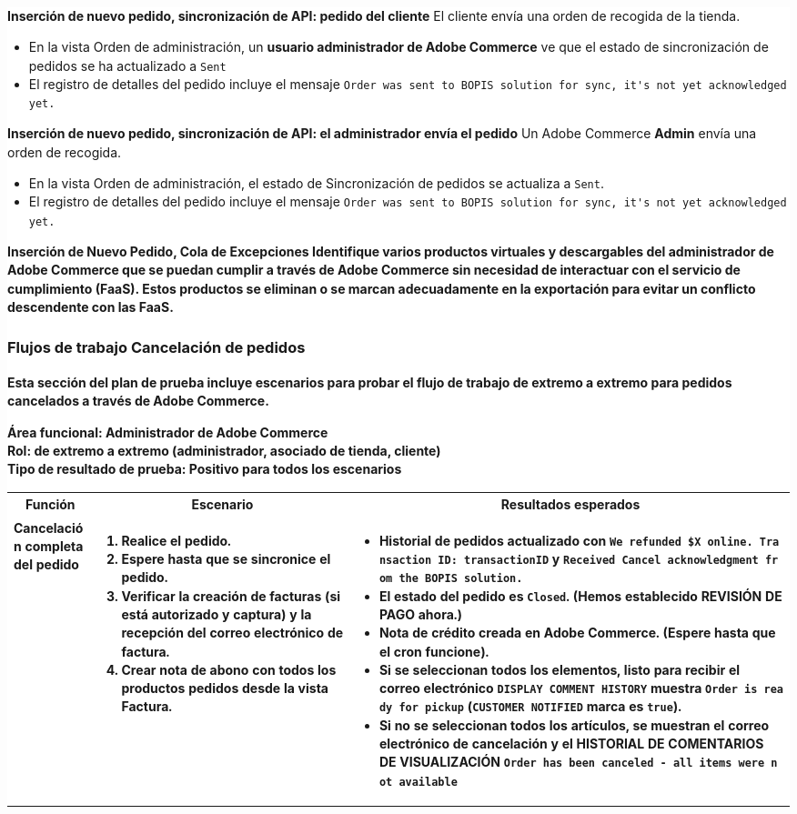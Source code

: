</tr>
<tr>
<td><strong>Inserción de nuevo pedido, sincronización de API: pedido del cliente</strong></td>
<td>El cliente envía una orden de recogida de la tienda.</td>
<td><ul><li>En la vista Orden de administración, un <strong>usuario administrador de Adobe Commerce</strong> ve que el estado de sincronización de pedidos se ha actualizado a <code>Sent</code></li><li>El registro de detalles del pedido incluye el mensaje <code>Order was sent to BOPIS solution for sync, it's not yet acknowledged yet.</code></li></ul></td>
</tr>
<tr>
<td><strong>Inserción de nuevo pedido, sincronización de API: el administrador envía el pedido</strong></td>
<td>Un Adobe Commerce <strong>Admin</strong> envía una orden de recogida.</td>
<td><ul><li>En la vista Orden de administración, el estado de Sincronización de pedidos se actualiza a <code>Sent</code>.</li><li>El registro de detalles del pedido incluye el mensaje <code>Order was sent to BOPIS solution for sync, it's not yet acknowledged yet.</code></li></ul></td>
</tr>
<tr>
<td><strong>Inserción de Nuevo Pedido, Cola de Excepciones<strong></td>
<td>Identifique varios productos virtuales y descargables del administrador de Adobe Commerce que se puedan cumplir a través de Adobe Commerce sin necesidad de interactuar con el servicio de cumplimiento (FaaS).</td>
<td>Estos productos se eliminan o se marcan adecuadamente en la exportación para evitar un conflicto descendente con las FaaS.</td>
</tr>
</tbody>
</table>

### Flujos de trabajo Cancelación de pedidos

Esta sección del plan de prueba incluye escenarios para probar el flujo de trabajo de extremo a extremo para pedidos cancelados a través de Adobe Commerce.

**Área funcional:** Administrador de Adobe Commerce</br>
**Rol:** de extremo a extremo (administrador, asociado de tienda, cliente)</br>
**Tipo de resultado de prueba:** Positivo para todos los escenarios

<table style="table-layout:fixed">
<tr>
<th>Función</th>
<th>Escenario</th>
<th>Resultados esperados</th>
</tr>
<tr>
<td><strong>Cancelación completa del pedido</strong></td>
<td><ol>
<li>Realice el pedido.</li>
<li>Espere hasta que se sincronice el pedido.</li>
<li>Verificar la creación de facturas (si está autorizado y captura) y la recepción del correo electrónico de factura.</li>
<li>Crear nota de abono con todos los productos pedidos desde la vista Factura.</li>
</ol>
</td>
<td>
<ul>
<li>Historial de pedidos actualizado con <code>We refunded $X online. Transaction ID: transactionID</code> y <code>Received Cancel acknowledgment from the BOPIS solution.</code></li>
<li>El estado del pedido es <code>Closed</code>. (Hemos establecido REVISIÓN DE PAGO ahora.)</li>
<li>Nota de crédito creada en Adobe Commerce. (Espere hasta que el cron funcione).</li>
<li>Si se seleccionan todos los elementos, listo para recibir el correo electrónico <code>DISPLAY COMMENT HISTORY</code> muestra <code>Order is ready for pickup</code> (<code>CUSTOMER NOTIFIED</code> marca es <code>true</code>).</li>
<li>Si no se seleccionan todos los artículos, se muestran el correo electrónico de cancelación y el HISTORIAL DE COMENTARIOS DE VISUALIZACIÓN <code>Order has been canceled - all items were not available</code></li>